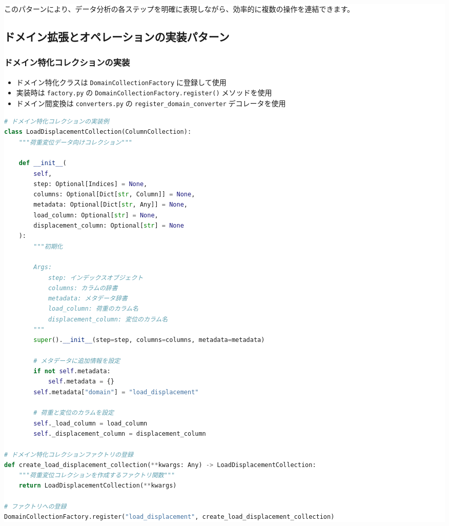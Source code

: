 このパターンにより、データ分析の各ステップを明確に表現しながら、効率的に複数の操作を連結できます。

## ドメイン拡張とオペレーションの実装パターン

### ドメイン特化コレクションの実装
- ドメイン特化クラスは `DomainCollectionFactory` に登録して使用
- 実装時は `factory.py` の `DomainCollectionFactory.register()` メソッドを使用
- ドメイン間変換は `converters.py` の `register_domain_converter` デコレータを使用

```python
# ドメイン特化コレクションの実装例
class LoadDisplacementCollection(ColumnCollection):
    """荷重変位データ向けコレクション"""
    
    def __init__(
        self, 
        step: Optional[Indices] = None, 
        columns: Optional[Dict[str, Column]] = None,
        metadata: Optional[Dict[str, Any]] = None,
        load_column: Optional[str] = None,
        displacement_column: Optional[str] = None
    ):
        """初期化
        
        Args:
            step: インデックスオブジェクト
            columns: カラムの辞書
            metadata: メタデータ辞書
            load_column: 荷重のカラム名
            displacement_column: 変位のカラム名
        """
        super().__init__(step=step, columns=columns, metadata=metadata)
        
        # メタデータに追加情報を設定
        if not self.metadata:
            self.metadata = {}
        self.metadata["domain"] = "load_displacement"
        
        # 荷重と変位のカラムを設定
        self._load_column = load_column
        self._displacement_column = displacement_column

# ドメイン特化コレクションファクトリの登録
def create_load_displacement_collection(**kwargs: Any) -> LoadDisplacementCollection:
    """荷重変位コレクションを作成するファクトリ関数"""
    return LoadDisplacementCollection(**kwargs)

# ファクトリへの登録
DomainCollectionFactory.register("load_displacement", create_load_displacement_collection)
```
